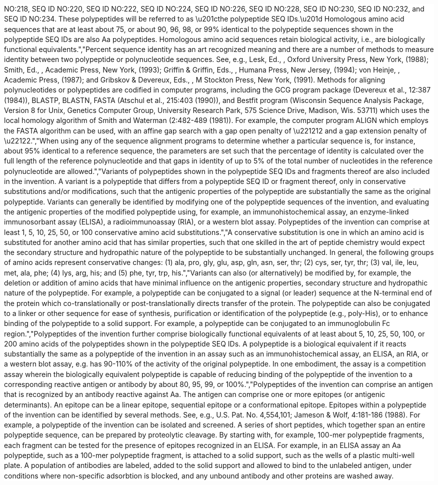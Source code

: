 NO:218, SEQ ID NO:220, SEQ ID NO:222, SEQ ID NO:224, SEQ ID NO:226, SEQ ID NO:228, SEQ ID NO:230, SEQ ID NO:232, and SEQ ID NO:234. These polypeptides will be referred to as \u201cthe polypeptide SEQ IDs.\u201d Homologous amino acid sequences that are at least about 75, or about 90, 96, 98, or 99% identical to the polypeptide sequences shown in the polypeptide SEQ IDs are also Aa polypeptides. Homologous amino acid sequences retain biological activity, i.e., are biologically functional equivalents.","Percent sequence identity has an art recognized meaning and there are a number of methods to measure identity between two polypeptide or polynucleotide sequences. See, e.g., Lesk, Ed., , Oxford University Press, New York, (1988); Smith, Ed., , Academic Press, New York, (1993); Griffin & Griffin, Eds., , Humana Press, New Jersey, (1994); von Heinje, , Academic Press, (1987); and Gribskov & Devereux, Eds., , M Stockton Press, New York, (1991). Methods for aligning polynucleotides or polypeptides are codified in computer programs, including the GCG program package (Devereux et al., 12:387 (1984)), BLASTP, BLASTN, FASTA (Atschul et al., 215:403 (1990)), and Bestfit program (Wisconsin Sequence Analysis Package, Version 8 for Unix, Genetics Computer Group, University Research Park, 575 Science Drive, Madison, Wis. 53711) which uses the local homology algorithm of Smith and Waterman (2:482-489 (1981)). For example, the computer program ALIGN which employs the FASTA algorithm can be used, with an affine gap search with a gap open penalty of \u221212 and a gap extension penalty of \u22122.","When using any of the sequence alignment programs to determine whether a particular sequence is, for instance, about 95% identical to a reference sequence, the parameters are set such that the percentage of identity is calculated over the full length of the reference polynucleotide and that gaps in identity of up to 5% of the total number of nucleotides in the reference polynucleotide are allowed.","Variants of polypeptides shown in the polypeptide SEQ IDs and fragments thereof are also included in the invention. A variant is a polypeptide that differs from a polypeptide SEQ ID or fragment thereof, only in conservative substitutions and\/or modifications, such that the antigenic properties of the polypeptide are substantially the same as the original polypeptide. Variants can generally be identified by modifying one of the polypeptide sequences of the invention, and evaluating the antigenic properties of the modified polypeptide using, for example, an immunohistochemical assay, an enzyme-linked immunosorbant assay (ELISA), a radioimmunoassay (RIA), or a western blot assay. Polypeptides of the invention can comprise at least 1, 5, 10, 25, 50, or 100 conservative amino acid substitutions.","A conservative substitution is one in which an amino acid is substituted for another amino acid that has similar properties, such that one skilled in the art of peptide chemistry would expect the secondary structure and hydropathic nature of the polypeptide to be substantially unchanged. In general, the following groups of amino acids represent conservative changes: (1) ala, pro, gly, glu, asp, gln, asn, ser, thr; (2) cys, ser, tyr, thr; (3) val, ile, leu, met, ala, phe; (4) lys, arg, his; and (5) phe, tyr, trp, his.","Variants can also (or alternatively) be modified by, for example, the deletion or addition of amino acids that have minimal influence on the antigenic properties, secondary structure and hydropathic nature of the polypeptide. For example, a polypeptide can be conjugated to a signal (or leader) sequence at the N-terminal end of the protein which co-translationally or post-translationally directs transfer of the protein. The polypeptide can also be conjugated to a linker or other sequence for ease of synthesis, purification or identification of the polypeptide (e.g., poly-His), or to enhance binding of the polypeptide to a solid support. For example, a polypeptide can be conjugated to an immunoglobulin Fc region.","Polypeptides of the invention further comprise biologically functional equivalents of at least about 5, 10, 25, 50, 100, or 200 amino acids of the polypeptides shown in the polypeptide SEQ IDs. A polypeptide is a biological equivalent if it reacts substantially the same as a polypeptide of the invention in an assay such as an immunohistochemical assay, an ELISA, an RIA, or a western blot assay, e.g. has 90-110% of the activity of the original polypeptide. In one embodiment, the assay is a competition assay wherein the biologically equivalent polypeptide is capable of reducing binding of the polypeptide of the invention to a corresponding reactive antigen or antibody by about 80, 95, 99, or 100%.","Polypeptides of the invention can comprise an antigen that is recognized by an antibody reactive against Aa. The antigen can comprise one or more epitopes (or antigenic determinants). An epitope can be a linear epitope, sequential epitope or a conformational epitope. Epitopes within a polypeptide of the invention can be identified by several methods. See, e.g., U.S. Pat. No. 4,554,101; Jameson & Wolf, 4:181-186 (1988). For example, a polypeptide of the invention can be isolated and screened. A series of short peptides, which together span an entire polypeptide sequence, can be prepared by proteolytic cleavage. By starting with, for example, 100-mer polypeptide fragments, each fragment can be tested for the presence of epitopes recognized in an ELISA. For example, in an ELISA assay an Aa polypeptide, such as a 100-mer polypeptide fragment, is attached to a solid support, such as the wells of a plastic multi-well plate. A population of antibodies are labeled, added to the solid support and allowed to bind to the unlabeled antigen, under conditions where non-specific adsorbtion is blocked, and any unbound antibody and other proteins are washed away.